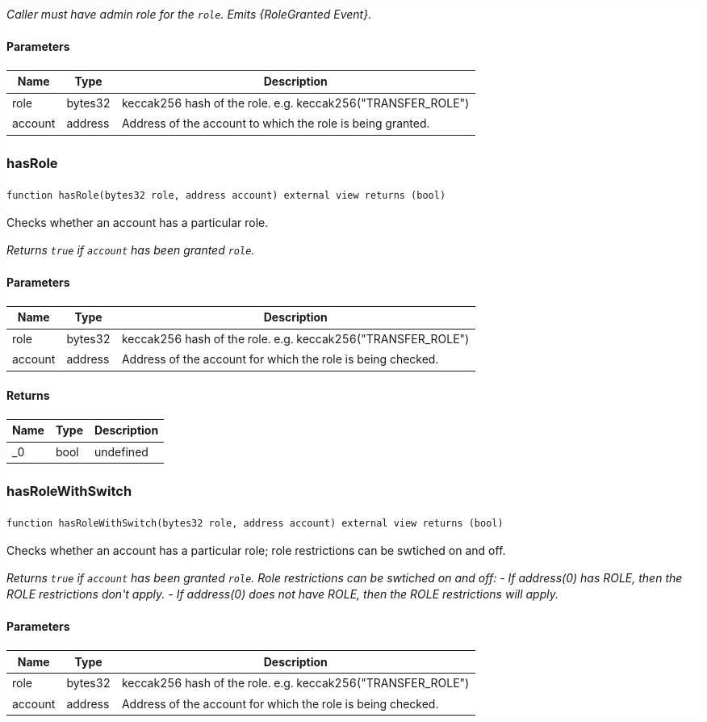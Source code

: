 *Caller must have admin role for the `role`.                  Emits {RoleGranted Event}.*

#### Parameters

| Name | Type | Description |
|---|---|---|
| role | bytes32 | keccak256 hash of the role. e.g. keccak256(&quot;TRANSFER_ROLE&quot;) |
| account | address | Address of the account to which the role is being granted. |

### hasRole

```solidity
function hasRole(bytes32 role, address account) external view returns (bool)
```

Checks whether an account has a particular role.

*Returns `true` if `account` has been granted `role`.*

#### Parameters

| Name | Type | Description |
|---|---|---|
| role | bytes32 | keccak256 hash of the role. e.g. keccak256(&quot;TRANSFER_ROLE&quot;) |
| account | address | Address of the account for which the role is being checked. |

#### Returns

| Name | Type | Description |
|---|---|---|
| _0 | bool | undefined |

### hasRoleWithSwitch

```solidity
function hasRoleWithSwitch(bytes32 role, address account) external view returns (bool)
```

Checks whether an account has a particular role;                  role restrictions can be swtiched on and off.

*Returns `true` if `account` has been granted `role`.                  Role restrictions can be swtiched on and off:                      - If address(0) has ROLE, then the ROLE restrictions                        don&#39;t apply.                      - If address(0) does not have ROLE, then the ROLE                        restrictions will apply.*

#### Parameters

| Name | Type | Description |
|---|---|---|
| role | bytes32 | keccak256 hash of the role. e.g. keccak256(&quot;TRANSFER_ROLE&quot;) |
| account | address | Address of the account for which the role is being checked. |
